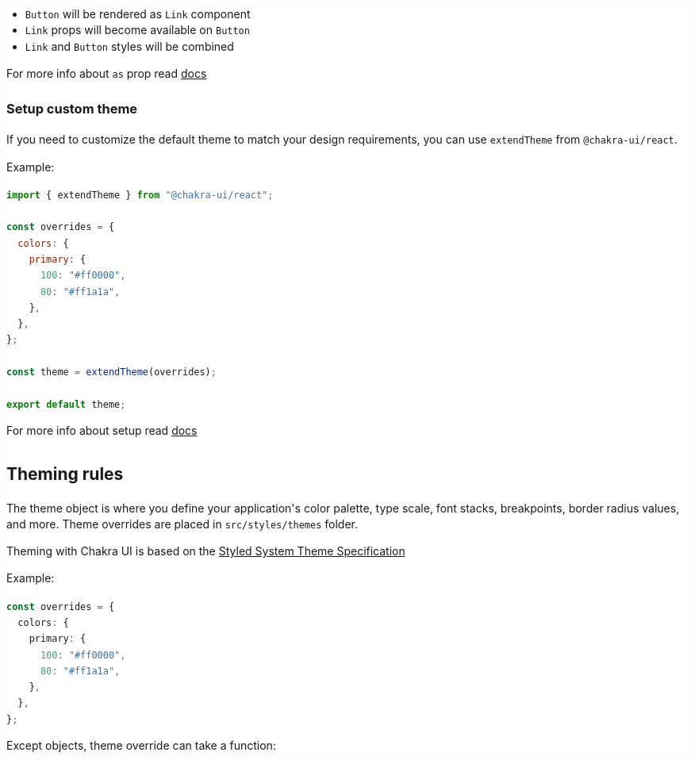 - `Button` will be rendered as `Link` component
- `Link` props will become available on `Button`
- `Link` and `Button` styles will be combined

For more info about `as` prop read [docs](https://chakra-ui.com/docs/features/style-props#the-as-prop)

### Setup custom theme

If you need to customize the default theme to match your design requirements, you can use `extendTheme` from `@chakra-ui/react`.

Example:

```jsx
import { extendTheme } from "@chakra-ui/react";

const overrides = {
  colors: {
    primary: {
      100: "#ff0000",
      80: "#ff1a1a",
    },
  },
};

const theme = extendTheme(overrides);

export default theme;
```

For more info about setup read [docs](https://chakra-ui.com/docs/getting-started)

## Theming rules

The theme object is where you define your application's color palette, type scale, font stacks, breakpoints, border radius values, and more. Theme overrides are placed in `src/styles/themes` folder.

Theming with Chakra UI is based on the [Styled System Theme Specification](https://system-ui.com/theme/)

Example:

```ts
const overrides = {
  colors: {
    primary: {
      100: "#ff0000",
      80: "#ff1a1a",
    },
  },
};
```

Except objects, theme override can take a function:
